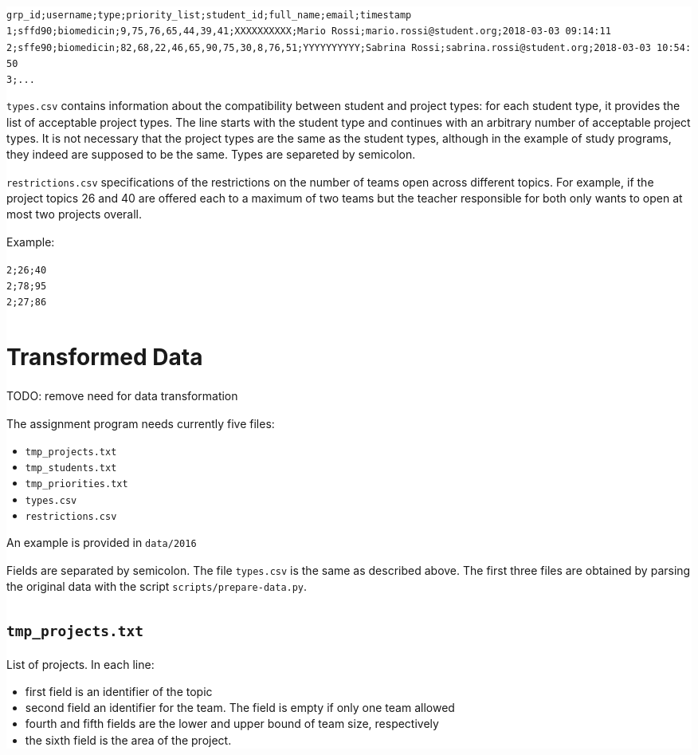 
```{.example}
grp_id;username;type;priority_list;student_id;full_name;email;timestamp
1;sffd90;biomedicin;9,75,76,65,44,39,41;XXXXXXXXXX;Mario Rossi;mario.rossi@student.org;2018-03-03 09:14:11
2;sffe90;biomedicin;82,68,22,46,65,90,75,30,8,76,51;YYYYYYYYYY;Sabrina Rossi;sabrina.rossi@student.org;2018-03-03 10:54:50
3;...
```



`types.csv` contains information about the compatibility between
student and project types: for each student type, it provides the list
of acceptable project types. The line starts with the student type and
continues with an arbitrary number of acceptable project types.  It is
not necessary that the project types are the same as the student
types, although in the example of study programs, they indeed are
supposed to be the same. Types are separeted by semicolon.


`restrictions.csv` specifications of the restrictions on the number of
teams open across different topics. For example, if the project topics
26 and 40 are offered each to a maximum of two teams but the teacher
responsible for both only wants to open at most two projects overall.

Example:
```
2;26;40
2;78;95
2;27;86
```


Transformed Data
================

TODO: remove need for data transformation 

The assignment program needs currently five files:

- `tmp_projects.txt`
- `tmp_students.txt`
- `tmp_priorities.txt`
- `types.csv`
- `restrictions.csv`

An example is provided in `data/2016`

Fields are separated by semicolon.  The file `types.csv` is the
same as described above. The first three files are obtained by parsing
the original data with the script ```scripts/prepare-data.py```.


`tmp_projects.txt`
------------------

List of projects. In each line:

-   first field is an identifier of the topic
-   second field an identifier for the team. The field is empty if only
    one team allowed
-   fourth and fifth fields are the lower and upper bound of team size,
    respectively
-   the sixth field is the area of the project.
